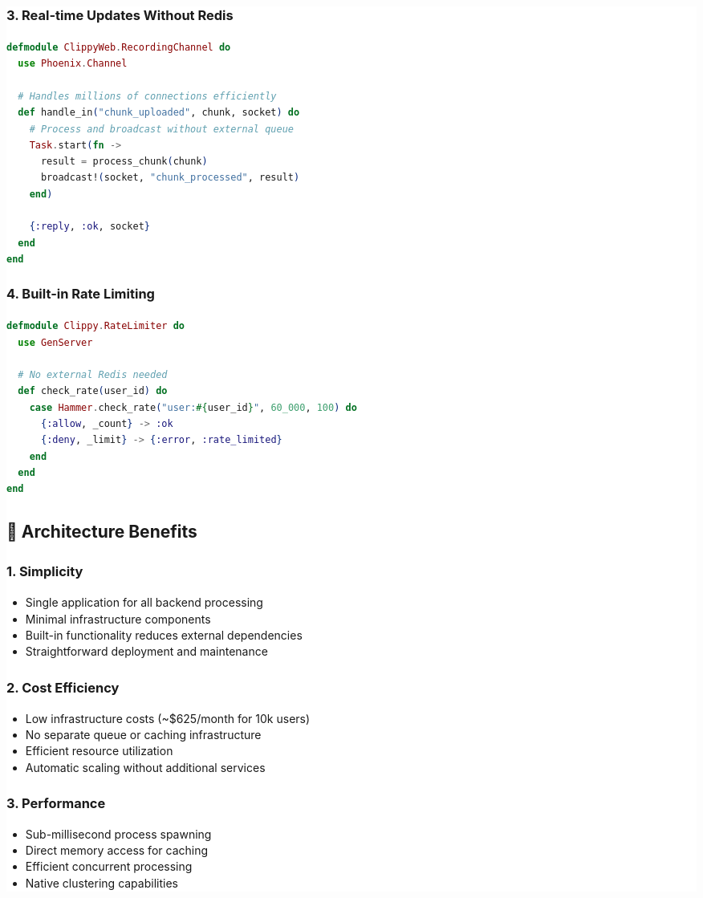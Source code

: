 ```elixir
```

### 3. Real-time Updates Without Redis
```elixir
defmodule ClippyWeb.RecordingChannel do
  use Phoenix.Channel

  # Handles millions of connections efficiently
  def handle_in("chunk_uploaded", chunk, socket) do
    # Process and broadcast without external queue
    Task.start(fn ->
      result = process_chunk(chunk)
      broadcast!(socket, "chunk_processed", result)
    end)
    
    {:reply, :ok, socket}
  end
end
```

### 4. Built-in Rate Limiting
```elixir
defmodule Clippy.RateLimiter do
  use GenServer

  # No external Redis needed
  def check_rate(user_id) do
    case Hammer.check_rate("user:#{user_id}", 60_000, 100) do
      {:allow, _count} -> :ok
      {:deny, _limit} -> {:error, :rate_limited}
    end
  end
end
```

## 🚀 Architecture Benefits

### 1. **Simplicity**
- Single application for all backend processing
- Minimal infrastructure components
- Built-in functionality reduces external dependencies
- Straightforward deployment and maintenance

### 2. **Cost Efficiency**
- Low infrastructure costs (~$625/month for 10k users)
- No separate queue or caching infrastructure
- Efficient resource utilization
- Automatic scaling without additional services

### 3. **Performance**
- Sub-millisecond process spawning
- Direct memory access for caching
- Efficient concurrent processing
- Native clustering capabilities
